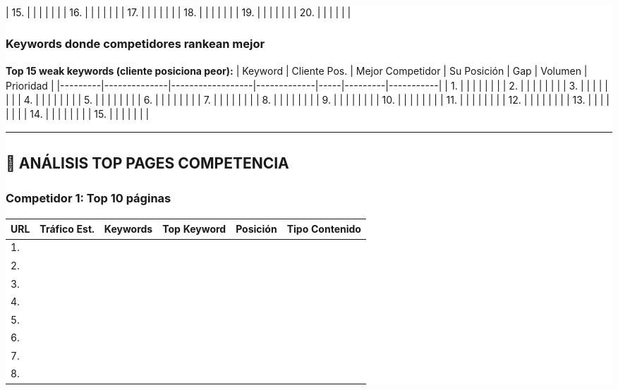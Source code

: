 | 15. | | | | | |
| 16. | | | | | |
| 17. | | | | | |
| 18. | | | | | |
| 19. | | | | | |
| 20. | | | | | |

### Keywords donde competidores rankean mejor
**Top 15 weak keywords (cliente posiciona peor):**
| Keyword | Cliente Pos. | Mejor Competidor | Su Posición | Gap | Volumen | Prioridad |
|---------|--------------|------------------|-------------|-----|---------|-----------|
| 1. | | | | | | |
| 2. | | | | | | |
| 3. | | | | | | |
| 4. | | | | | | |
| 5. | | | | | | |
| 6. | | | | | | |
| 7. | | | | | | |
| 8. | | | | | | |
| 9. | | | | | | |
| 10. | | | | | | |
| 11. | | | | | | |
| 12. | | | | | | |
| 13. | | | | | | |
| 14. | | | | | | |
| 15. | | | | | | |

---

## 🏅 ANÁLISIS TOP PAGES COMPETENCIA

### Competidor 1: Top 10 páginas
| URL | Tráfico Est. | Keywords | Top Keyword | Posición | Tipo Contenido |
|-----|--------------|----------|-------------|----------|----------------|
| 1. | | | | | |
| 2. | | | | | |
| 3. | | | | | |
| 4. | | | | | |
| 5. | | | | | |
| 6. | | | | | |
| 7. | | | | | |
| 8. | | | | | |